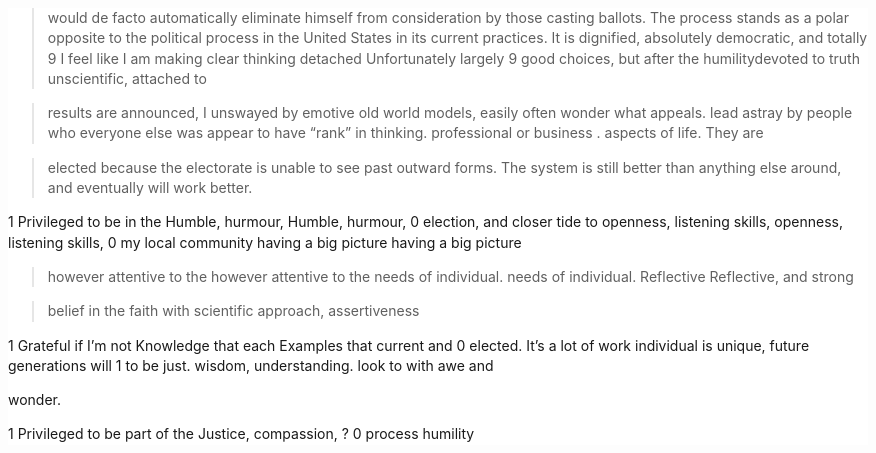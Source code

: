 > would de facto
> automatically eliminate
> himself from consideration
> by those casting ballots.
> The process stands as a
> polar opposite to the
> political process in the
> United States in its current
> practices. It is dignified,
> absolutely democratic, and
> totally
9   I feel like I am making         clear thinking detached          Unfortunately largely
9   good choices, but after the     humilitydevoted to truth        unscientific, attached to

> results are announced, I        unswayed by emotive             old world models, easily
> often wonder what               appeals.                        lead astray by people who
> everyone else was                                               appear to have “rank” in
> thinking.                                                       professional or business
.                                                               aspects of life. They are

> elected because the
> electorate is unable to see
> past outward forms. The
> system is still better than
> anything else around, and
> eventually will work
> better.

1                                 Privileged to be in the      Humble, hurmour,                Humble, hurmour,
0                               election, and closer tide to   openness, listening skills,     openness, listening skills,
0                               my local community             having a big picture            having a big picture

> however attentive to the        however attentive to the
> needs of individual.            needs of individual.
Reflective                      Reflective, and strong

> belief in the faith with
> scientific approach,
> assertiveness

1                                 Grateful if I’m not            Knowledge that each            Examples that current and
0                               elected. It’s a lot of work    individual is unique,           future generations will
1                               to be just.                    wisdom, understanding.          look to with awe and

wonder.

1                               Privileged to be part of the    Justice, compassion,              ?
0                               process                        humility
